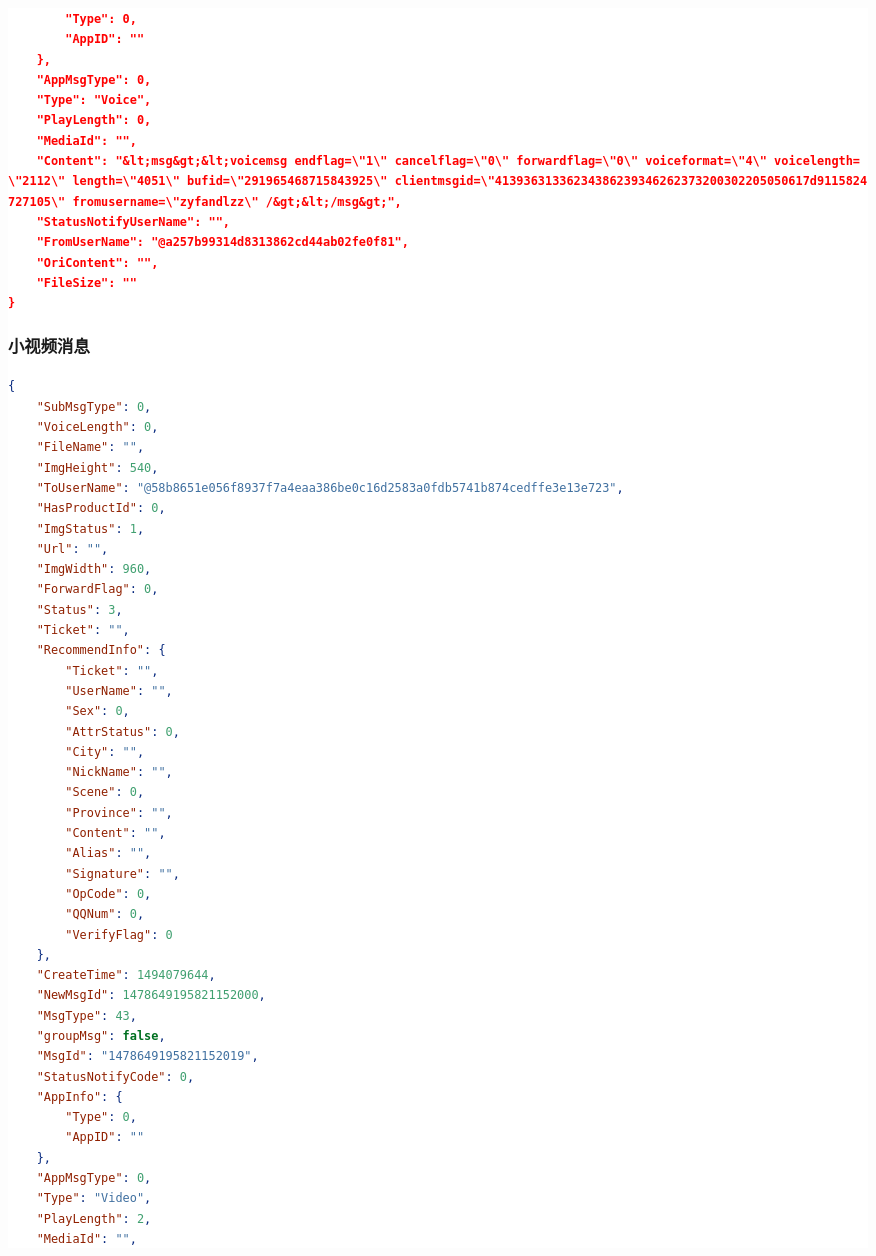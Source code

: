 ```Json
        "Type": 0,
        "AppID": ""
    },
    "AppMsgType": 0,
    "Type": "Voice",
    "PlayLength": 0,
    "MediaId": "",
    "Content": "&lt;msg&gt;&lt;voicemsg endflag=\"1\" cancelflag=\"0\" forwardflag=\"0\" voiceformat=\"4\" voicelength=\"2112\" length=\"4051\" bufid=\"291965468715843925\" clientmsgid=\"41393631336234386239346262373200302205050617d9115824727105\" fromusername=\"zyfandlzz\" /&gt;&lt;/msg&gt;",
    "StatusNotifyUserName": "",
    "FromUserName": "@a257b99314d8313862cd44ab02fe0f81",
    "OriContent": "",
    "FileSize": ""
}
```

### 小视频消息

```Json
{
    "SubMsgType": 0,
    "VoiceLength": 0,
    "FileName": "",
    "ImgHeight": 540,
    "ToUserName": "@58b8651e056f8937f7a4eaa386be0c16d2583a0fdb5741b874cedffe3e13e723",
    "HasProductId": 0,
    "ImgStatus": 1,
    "Url": "",
    "ImgWidth": 960,
    "ForwardFlag": 0,
    "Status": 3,
    "Ticket": "",
    "RecommendInfo": {
        "Ticket": "",
        "UserName": "",
        "Sex": 0,
        "AttrStatus": 0,
        "City": "",
        "NickName": "",
        "Scene": 0,
        "Province": "",
        "Content": "",
        "Alias": "",
        "Signature": "",
        "OpCode": 0,
        "QQNum": 0,
        "VerifyFlag": 0
    },
    "CreateTime": 1494079644,
    "NewMsgId": 1478649195821152000,
    "MsgType": 43,
    "groupMsg": false,
    "MsgId": "1478649195821152019",
    "StatusNotifyCode": 0,
    "AppInfo": {
        "Type": 0,
        "AppID": ""
    },
    "AppMsgType": 0,
    "Type": "Video",
    "PlayLength": 2,
    "MediaId": "",
```